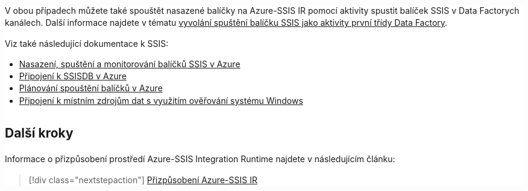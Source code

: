 V obou případech můžete také spouštět nasazené balíčky na Azure-SSIS IR pomocí aktivity spustit balíček SSIS v Data Factorych kanálech. Další informace najdete v tématu [vyvolání spuštění balíčku SSIS jako aktivity první třídy Data Factory](./how-to-invoke-ssis-package-ssis-activity.md).

Viz také následující dokumentace k SSIS: 

- [Nasazení, spuštění a monitorování balíčků SSIS v Azure](/sql/integration-services/lift-shift/ssis-azure-deploy-run-monitor-tutorial) 
- [Připojení k SSISDB v Azure](/sql/integration-services/lift-shift/ssis-azure-connect-to-catalog-database) 
- [Plánování spouštění balíčků v Azure](/sql/integration-services/lift-shift/ssis-azure-schedule-packages) 
- [Připojení k místním zdrojům dat s využitím ověřování systému Windows](/sql/integration-services/lift-shift/ssis-azure-connect-with-windows-auth) 

## <a name="next-steps"></a>Další kroky

Informace o přizpůsobení prostředí Azure-SSIS Integration Runtime najdete v následujícím článku: 

> [!div class="nextstepaction"]
> [Přizpůsobení Azure-SSIS IR](./how-to-configure-azure-ssis-ir-custom-setup.md)
